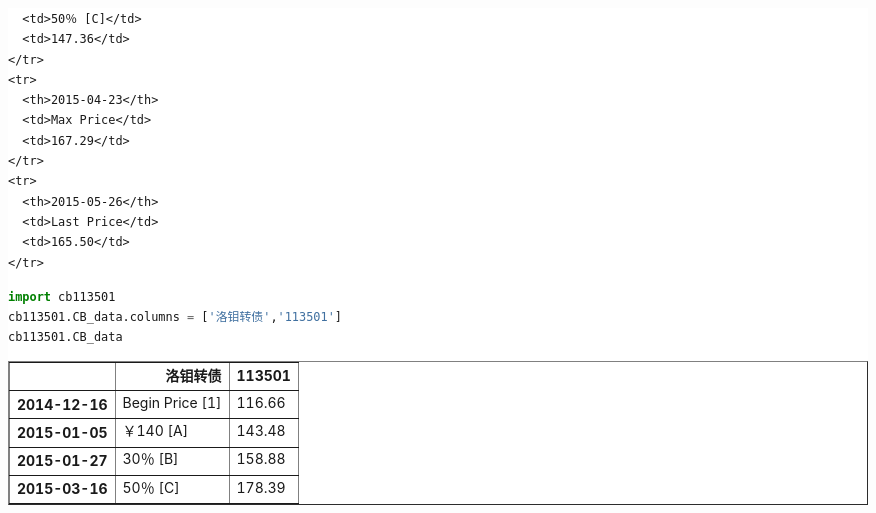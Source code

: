       <td>50％ [C]</td>
      <td>147.36</td>
    </tr>
    <tr>
      <th>2015-04-23</th>
      <td>Max Price</td>
      <td>167.29</td>
    </tr>
    <tr>
      <th>2015-05-26</th>
      <td>Last Price</td>
      <td>165.50</td>
    </tr>
  </tbody>
</table>
</div>




```python
import cb113501
cb113501.CB_data.columns = ['洛钼转债','113501']
cb113501.CB_data
```




<div>













<table border="1" class="dataframe">
  <thead>
    <tr style="text-align: right;">
      <th></th>
      <th>洛钼转债</th>
      <th>113501</th>
    </tr>
  </thead>
  <tbody>
    <tr>
      <th>2014-12-16</th>
      <td>Begin Price [1]</td>
      <td>116.66</td>
    </tr>
    <tr>
      <th>2015-01-05</th>
      <td>￥140 [A]</td>
      <td>143.48</td>
    </tr>
    <tr>
      <th>2015-01-27</th>
      <td>30％ [B]</td>
      <td>158.88</td>
    </tr>
    <tr>
      <th>2015-03-16</th>
      <td>50％ [C]</td>
      <td>178.39</td>
    </tr>
    <tr>